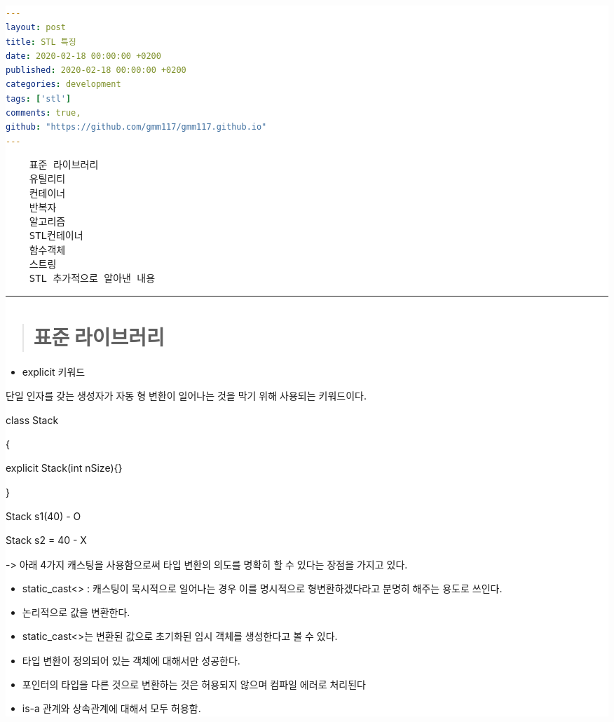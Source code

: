 ```yaml
---
layout: post
title: STL 특징
date: 2020-02-18 00:00:00 +0200
published: 2020-02-18 00:00:00 +0200
categories: development
tags: ['stl']
comments: true,
github: "https://github.com/gmm117/gmm117.github.io"
---
```


<pre>
    표준 라이브러리
    유틸리티
    컨테이너
    반복자
    알고리즘
    STL컨테이너
    함수객체
    스트링
    STL 추가적으로 알아낸 내용
</pre>


---

> # 표준 라이브러리
* explicit 키워드

 단일 인자를 갖는 생성자가 자동 형 변환이 일어나는 것을 막기 위해 사용되는 키워드이다.

 class Stack

{

 explicit Stack(int nSize){}

}

Stack s1(40) - O

Stack s2 = 40 - X

 

-> 아래 4가지 캐스팅을 사용함으로써 타입 변환의 의도를 명확히 할 수 있다는 장점을 가지고 있다.

* static_cast<> : 캐스팅이 묵시적으로 일어나는 경우 이를 명시적으로 형변환하겠다라고 분명히 해주는 용도로 쓰인다.

 - 논리적으로 값을 변환한다.  

 - static_cast<>는 변환된 값으로 초기화된 임시 객체를 생성한다고 볼 수 있다.

 - 타입 변환이 정의되어 있는 객체에 대해서만 성공한다.

 - 포인터의 타입을 다른 것으로 변환하는 것은 허용되지 않으며 컴파일 에러로 처리된다

 - is-a 관계와 상속관계에 대해서 모두 허용함.
